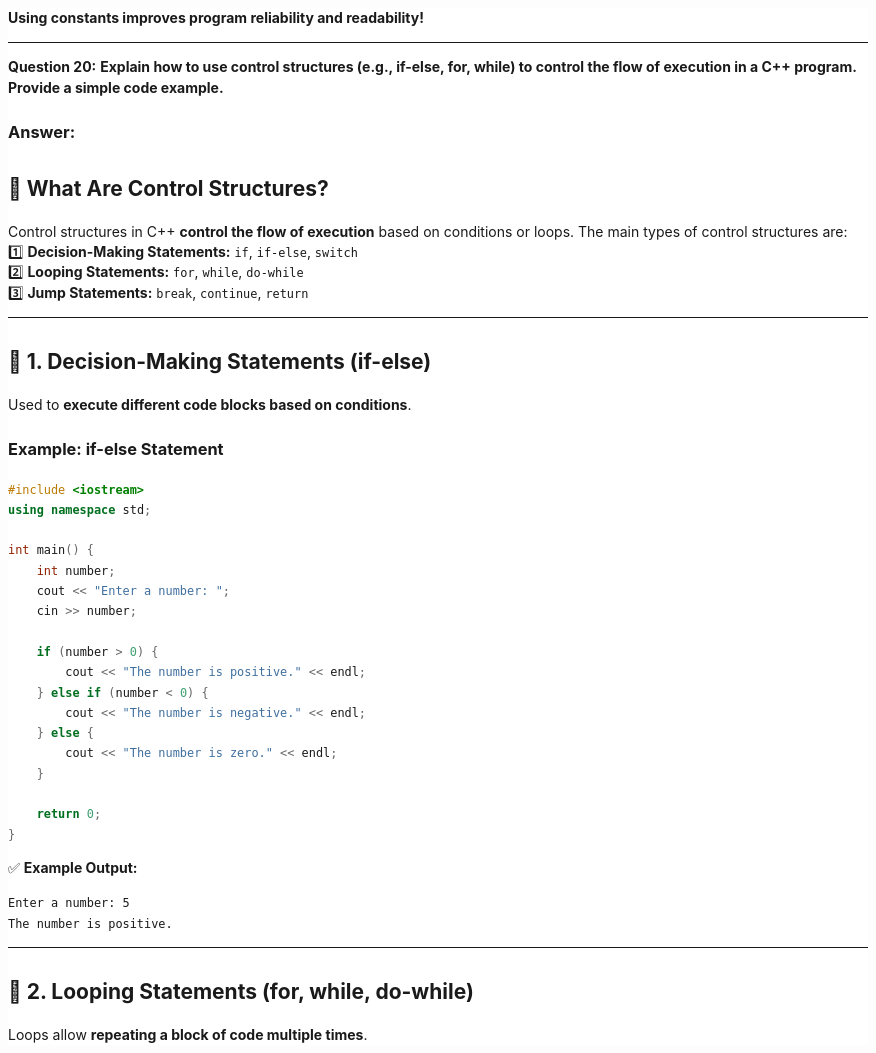  **Using constants improves program reliability and readability!** 

 ---

 **Question 20:** **Explain how to use control structures (e.g., if-else, for, while) to control the flow of execution in a C++ program. Provide a simple code example.**  

### **Answer:**  

## **🔹 What Are Control Structures?**  
Control structures in C++ **control the flow of execution** based on conditions or loops. The main types of control structures are:  
1️⃣ **Decision-Making Statements:** `if`, `if-else`, `switch`  
2️⃣ **Looping Statements:** `for`, `while`, `do-while`  
3️⃣ **Jump Statements:** `break`, `continue`, `return`  

---

## **🔹 1. Decision-Making Statements (if-else)**
Used to **execute different code blocks based on conditions**.  

### **Example: if-else Statement**
```cpp
#include <iostream>
using namespace std;

int main() {
    int number;
    cout << "Enter a number: ";
    cin >> number;

    if (number > 0) {  
        cout << "The number is positive." << endl;
    } else if (number < 0) {
        cout << "The number is negative." << endl;
    } else {
        cout << "The number is zero." << endl;
    }

    return 0;
}
```
✅ **Example Output:**  
```
Enter a number: 5  
The number is positive.
```

---

## **🔹 2. Looping Statements (for, while, do-while)**
Loops allow **repeating a block of code multiple times**.
